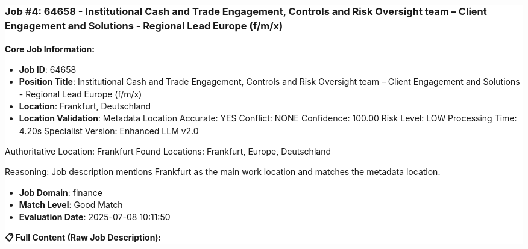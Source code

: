 
### Job #4: 64658 - Institutional Cash and Trade Engagement, Controls and Risk Oversight team – Client Engagement and Solutions - Regional Lead Europe (f/m/x)

**Core Job Information:**
- **Job ID**: 64658
- **Position Title**: Institutional Cash and Trade Engagement, Controls and Risk Oversight team – Client Engagement and Solutions - Regional Lead Europe (f/m/x)
- **Location**: Frankfurt, Deutschland
- **Location Validation**: Metadata Location Accurate: YES
Conflict: NONE
Confidence: 100.00
Risk Level: LOW
Processing Time: 4.20s
Specialist Version: Enhanced LLM v2.0

Authoritative Location: Frankfurt
Found Locations: Frankfurt, Europe, Deutschland

Reasoning: Job description mentions Frankfurt as the main work location and matches the metadata location.
- **Job Domain**: finance
- **Match Level**: Good Match
- **Evaluation Date**: 2025-07-08 10:11:50

**📋 Full Content (Raw Job Description):**
```
```